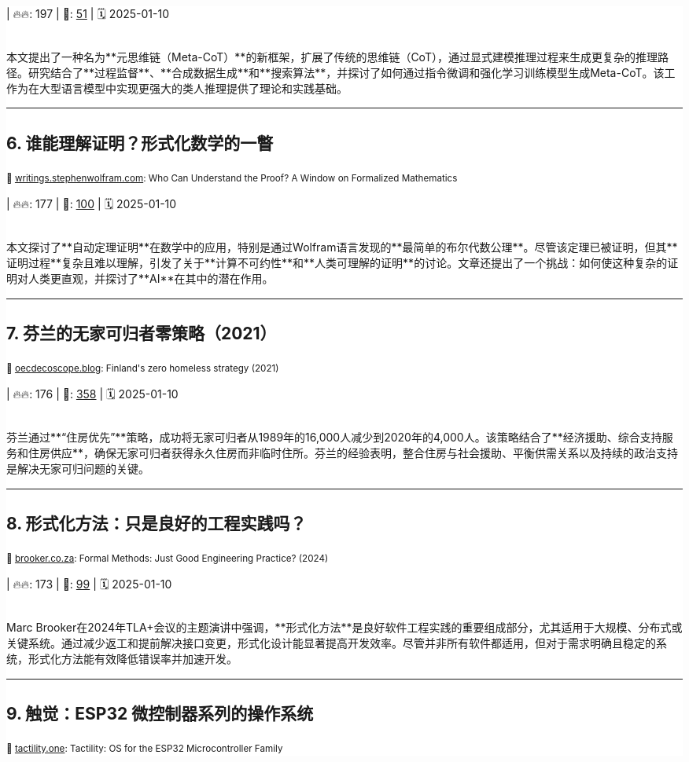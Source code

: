 
| 🔥🔥: 197 \| 💬: [51](https://news.ycombinator.com/item?id=42655098) \| 🗓️ 2025-01-10


<br />
本文提出了一种名为**元思维链（Meta-CoT）**的新框架，扩展了传统的思维链（CoT），通过显式建模推理过程来生成更复杂的推理路径。研究结合了**过程监督**、**合成数据生成**和**搜索算法**，并探讨了如何通过指令微调和强化学习训练模型生成Meta-CoT。该工作为在大型语言模型中实现更强大的类人推理提供了理论和实践基础。

---

## <a name="6"></a>6. 谁能理解证明？形式化数学的一瞥 
<small>🔗 [writings.stephenwolfram.com](https://writings.stephenwolfram.com/2025/01/who-can-understand-the-proof-a-window-on-formalized-mathematics/): Who Can Understand the Proof? A Window on Formalized Mathematics</small>


| 🔥🔥: 177 \| 💬: [100](https://news.ycombinator.com/item?id=42654995) \| 🗓️ 2025-01-10


<br />
本文探讨了**自动定理证明**在数学中的应用，特别是通过Wolfram语言发现的**最简单的布尔代数公理**。尽管该定理已被证明，但其**证明过程**复杂且难以理解，引发了关于**计算不可约性**和**人类可理解的证明**的讨论。文章还提出了一个挑战：如何使这种复杂的证明对人类更直观，并探讨了**AI**在其中的潜在作用。

---

## <a name="7"></a>7. 芬兰的无家可归者零策略（2021） 
<small>🔗 [oecdecoscope.blog](https://oecdecoscope.blog/2021/12/13/finlands-zero-homeless-strategy-lessons-from-a-success-story/): Finland's zero homeless strategy (2021)</small>


| 🔥🔥: 176 \| 💬: [358](https://news.ycombinator.com/item?id=42656711) \| 🗓️ 2025-01-10


<br />
芬兰通过**“住房优先”**策略，成功将无家可归者从1989年的16,000人减少到2020年的4,000人。该策略结合了**经济援助、综合支持服务和住房供应**，确保无家可归者获得永久住房而非临时住所。芬兰的经验表明，整合住房与社会援助、平衡供需关系以及持续的政治支持是解决无家可归问题的关键。

---

## <a name="8"></a>8. 形式化方法：只是良好的工程实践吗？ 
<small>🔗 [brooker.co.za](https://brooker.co.za/blog/2024/04/17/formal): Formal Methods: Just Good Engineering Practice? (2024)</small>


| 🔥🔥: 173 \| 💬: [99](https://news.ycombinator.com/item?id=42656433) \| 🗓️ 2025-01-10


<br />
Marc Brooker在2024年TLA+会议的主题演讲中强调，**形式化方法**是良好软件工程实践的重要组成部分，尤其适用于大规模、分布式或关键系统。通过减少返工和提前解决接口变更，形式化设计能显著提高开发效率。尽管并非所有软件都适用，但对于需求明确且稳定的系统，形式化方法能有效降低错误率并加速开发。

---

## <a name="9"></a>9. 触觉：ESP32 微控制器系列的操作系统 
<small>🔗 [tactility.one](https://tactility.one/#/): Tactility: OS for the ESP32 Microcontroller Family</small>
